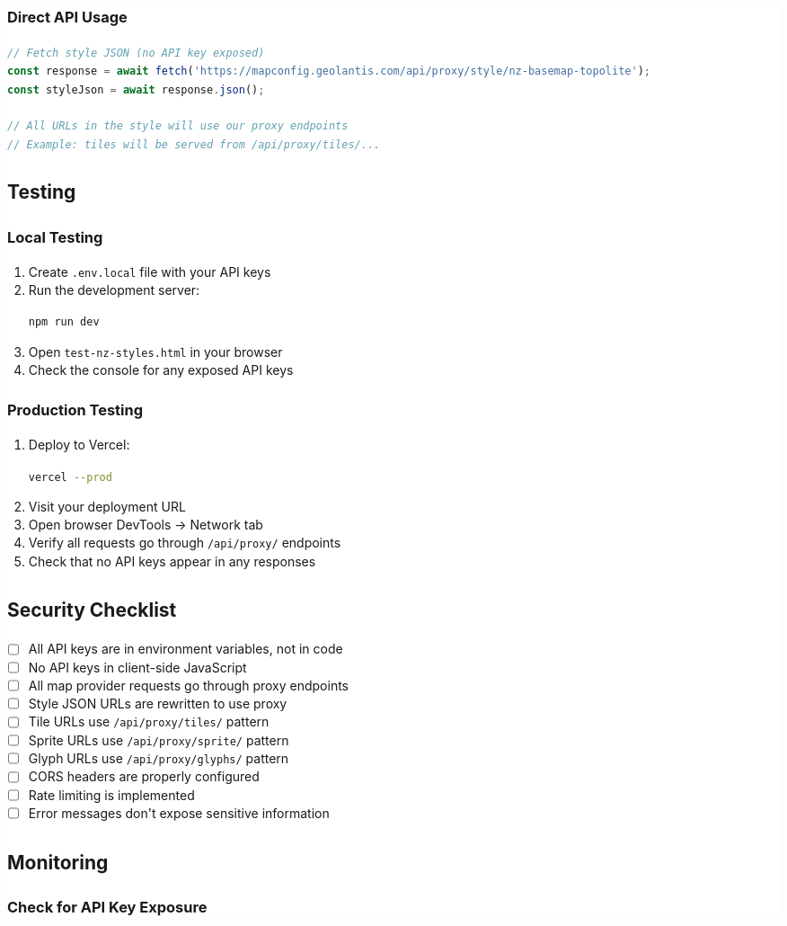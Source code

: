 ### Direct API Usage

```javascript
// Fetch style JSON (no API key exposed)
const response = await fetch('https://mapconfig.geolantis.com/api/proxy/style/nz-basemap-topolite');
const styleJson = await response.json();

// All URLs in the style will use our proxy endpoints
// Example: tiles will be served from /api/proxy/tiles/...
```

## Testing

### Local Testing

1. Create `.env.local` file with your API keys
2. Run the development server:
   ```bash
   npm run dev
   ```
3. Open `test-nz-styles.html` in your browser
4. Check the console for any exposed API keys

### Production Testing

1. Deploy to Vercel:
   ```bash
   vercel --prod
   ```
2. Visit your deployment URL
3. Open browser DevTools → Network tab
4. Verify all requests go through `/api/proxy/` endpoints
5. Check that no API keys appear in any responses

## Security Checklist

- [ ] All API keys are in environment variables, not in code
- [ ] No API keys in client-side JavaScript
- [ ] All map provider requests go through proxy endpoints
- [ ] Style JSON URLs are rewritten to use proxy
- [ ] Tile URLs use `/api/proxy/tiles/` pattern
- [ ] Sprite URLs use `/api/proxy/sprite/` pattern
- [ ] Glyph URLs use `/api/proxy/glyphs/` pattern
- [ ] CORS headers are properly configured
- [ ] Rate limiting is implemented
- [ ] Error messages don't expose sensitive information

## Monitoring

### Check for API Key Exposure
